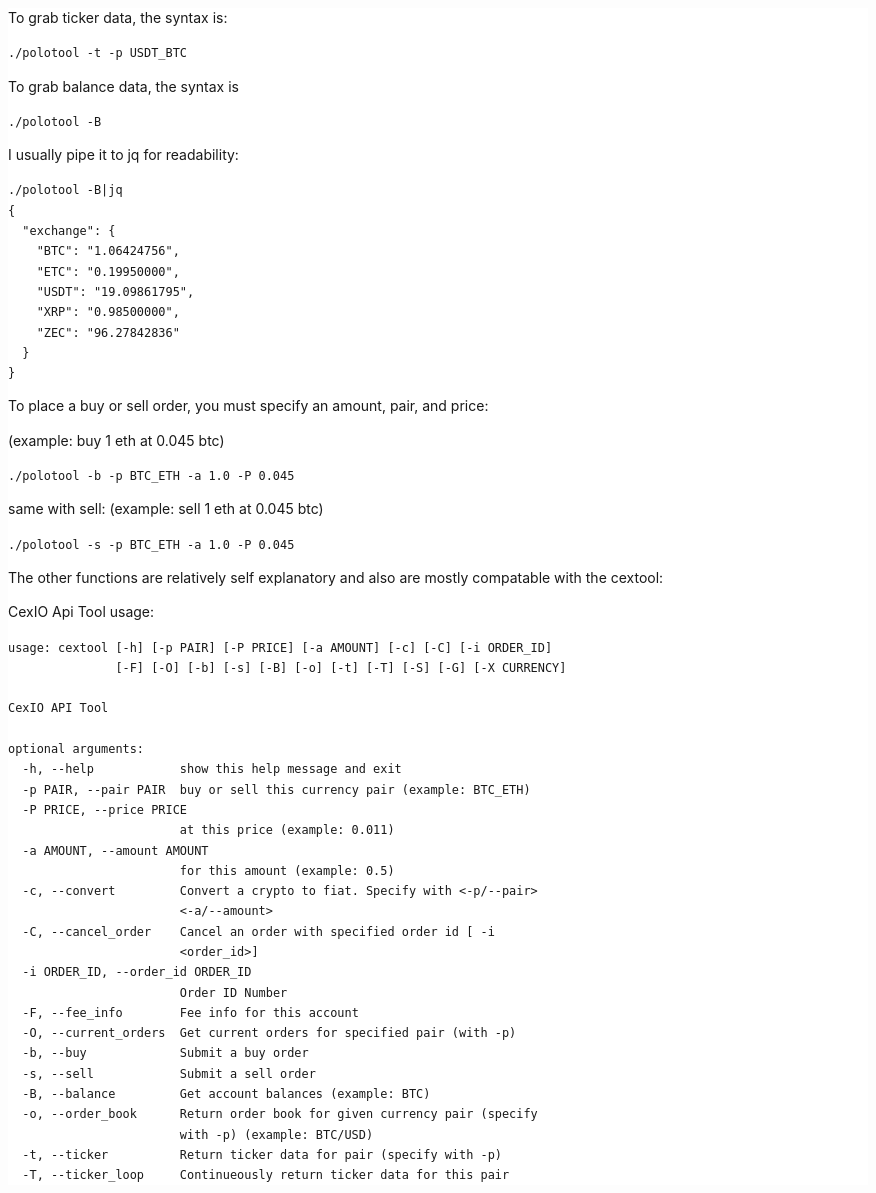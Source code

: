 To grab ticker data, the syntax is:
```
./polotool -t -p USDT_BTC 
```

To grab balance data, the syntax is 
```
./polotool -B
```

I usually pipe it to jq for readability:
```
./polotool -B|jq
{
  "exchange": {
    "BTC": "1.06424756",
    "ETC": "0.19950000",
    "USDT": "19.09861795",
    "XRP": "0.98500000",
    "ZEC": "96.27842836"
  }
}
```

To place a buy or sell order, you must specify an amount, pair, and price:

(example: buy 1 eth at 0.045 btc) 
```
./polotool -b -p BTC_ETH -a 1.0 -P 0.045 
```

same with sell:
(example: sell 1 eth at 0.045 btc) 
```
./polotool -s -p BTC_ETH -a 1.0 -P 0.045 
```

The other functions are relatively self explanatory and also are mostly  compatable with the cextool:

CexIO Api Tool usage:
```
usage: cextool [-h] [-p PAIR] [-P PRICE] [-a AMOUNT] [-c] [-C] [-i ORDER_ID]
               [-F] [-O] [-b] [-s] [-B] [-o] [-t] [-T] [-S] [-G] [-X CURRENCY]

CexIO API Tool

optional arguments:
  -h, --help            show this help message and exit
  -p PAIR, --pair PAIR  buy or sell this currency pair (example: BTC_ETH)
  -P PRICE, --price PRICE
                        at this price (example: 0.011)
  -a AMOUNT, --amount AMOUNT
                        for this amount (example: 0.5)
  -c, --convert         Convert a crypto to fiat. Specify with <-p/--pair>
                        <-a/--amount>
  -C, --cancel_order    Cancel an order with specified order id [ -i
                        <order_id>]
  -i ORDER_ID, --order_id ORDER_ID
                        Order ID Number
  -F, --fee_info        Fee info for this account
  -O, --current_orders  Get current orders for specified pair (with -p)
  -b, --buy             Submit a buy order
  -s, --sell            Submit a sell order
  -B, --balance         Get account balances (example: BTC)
  -o, --order_book      Return order book for given currency pair (specify
                        with -p) (example: BTC/USD)
  -t, --ticker          Return ticker data for pair (specify with -p)
  -T, --ticker_loop     Continueously return ticker data for this pair
```